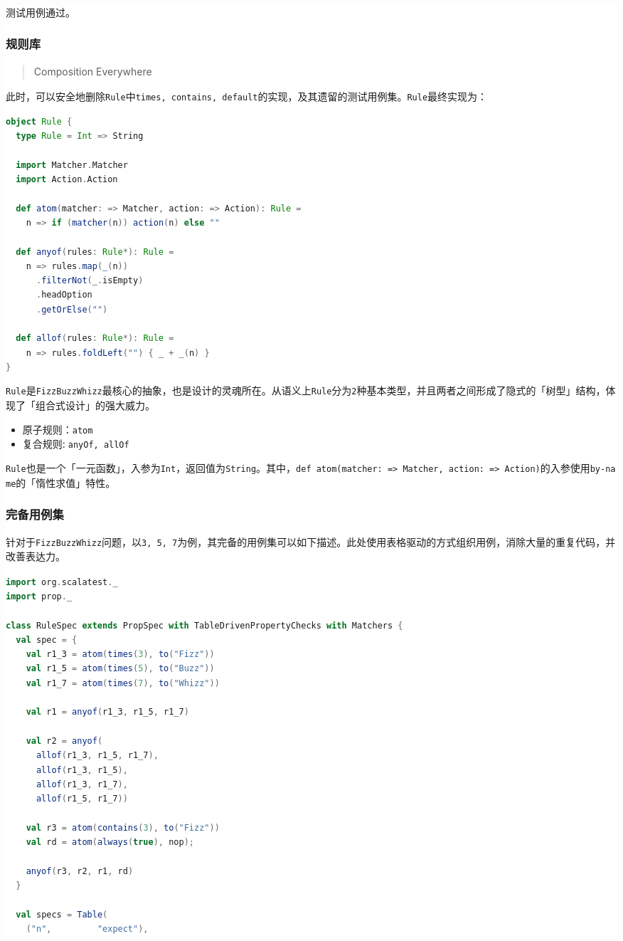 测试用例通过。

### 规则库

> Composition Everywhere

此时，可以安全地删除`Rule`中`times, contains, default`的实现，及其遗留的测试用例集。`Rule`最终实现为：

```scala
object Rule {
  type Rule = Int => String

  import Matcher.Matcher
  import Action.Action

  def atom(matcher: => Matcher, action: => Action): Rule =
    n => if (matcher(n)) action(n) else ""

  def anyof(rules: Rule*): Rule =
    n => rules.map(_(n))
      .filterNot(_.isEmpty)
      .headOption
      .getOrElse("")

  def allof(rules: Rule*): Rule =
    n => rules.foldLeft("") { _ + _(n) }
}
```

`Rule`是`FizzBuzzWhizz`最核心的抽象，也是设计的灵魂所在。从语义上`Rule`分为`2`种基本类型，并且两者之间形成了隐式的「树型」结构，体现了「组合式设计」的强大威力。

- 原子规则：`atom`
- 复合规则: `anyOf, allOf`

`Rule`也是一个「一元函数」，入参为`Int`，返回值为`String`。其中，`def atom(matcher: => Matcher, action: => Action)`的入参使用`by-name`的「惰性求值」特性。

### 完备用例集

针对于`FizzBuzzWhizz`问题，以`3, 5, 7`为例，其完备的用例集可以如下描述。此处使用表格驱动的方式组织用例，消除大量的重复代码，并改善表达力。

```scala
import org.scalatest._
import prop._

class RuleSpec extends PropSpec with TableDrivenPropertyChecks with Matchers {
  val spec = {
    val r1_3 = atom(times(3), to("Fizz"))
    val r1_5 = atom(times(5), to("Buzz"))
    val r1_7 = atom(times(7), to("Whizz"))

    val r1 = anyof(r1_3, r1_5, r1_7)

    val r2 = anyof(
      allof(r1_3, r1_5, r1_7),
      allof(r1_3, r1_5),
      allof(r1_3, r1_7),
      allof(r1_5, r1_7))

    val r3 = atom(contains(3), to("Fizz"))
    val rd = atom(always(true), nop);

    anyof(r3, r2, r1, rd)
  }

  val specs = Table(
    ("n",         "expect"),
```